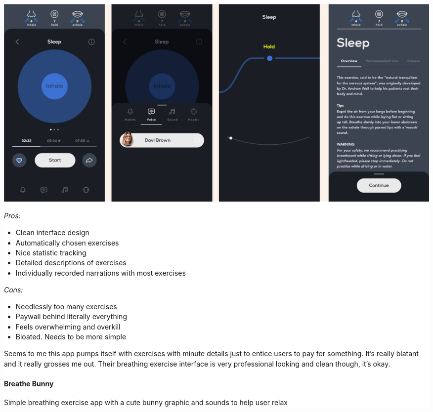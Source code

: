 ![](/assets/images/1_bFgAOOyAvLOp5QcmXMUHrQ.png)


_Pros:_
- Clean interface design
- Automatically chosen exercises
- Nice statistic tracking
- Detailed descriptions of exercises
- Individually recorded narrations with most exercises


_Cons:_
- Needlessly too many exercises
- Paywall behind literally everything
- Feels overwhelming and overkill
- Bloated\. Needs to be more simple


Seems to me this app pumps itself with exercises with minute details just to entice users to pay for something\. It’s really blatant and it really grosses me out\. Their breathing exercise interface is very professional looking and clean though, it’s okay\.
#### Breathe Bunny

Simple breathing exercise app with a cute bunny graphic and sounds to help user relax

